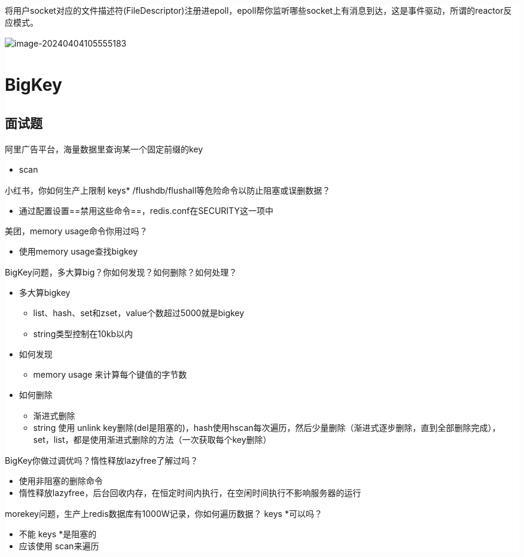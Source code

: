 将用户socket对应的文件描述符(FileDescriptor)注册进epoll，epoll帮你监听哪些socket上有消息到达，这是事件驱动，所谓的reactor反应模式。



![image-20240404105555183](https://zhangwenkang666.oss-cn-beijing.aliyuncs.com/image-20240404105555183.png)





# BigKey

## 面试题

阿里广告平台，海量数据里查询某一个固定前缀的key

- scan



小红书，你如何生产上限制 keys* /flushdb/flushall等危险命令以防止阻塞或误删数据？

- 通过配置设置==禁用这些命令==，redis.conf在SECURITY这一项中



美团，memory usage命令你用过吗？

- 使用memory usage查找bigkey





BigKey问题，多大算big？你如何发现？如何删除？如何处理？

- 多大算bigkey

  - list、hash、set和zset，value个数超过5000就是bigkey

  - string类型控制在10kb以内

- 如何发现

  - memory usage 来计算每个键值的字节数

- 如何删除
  - 渐进式删除 
  - string 使用 unlink key删除(del是阻塞的)，hash使用hscan每次遍历，然后少量删除（渐进式逐步删除，直到全部删除完成），set，list，都是使用渐进式删除的方法（一次获取每个key删除）





BigKey你做过调优吗？惰性释放lazyfree了解过吗？

- 使用非阻塞的删除命令
- 惰性释放lazyfree，后台回收内存，在恒定时间内执行，在空闲时间执行不影响服务器的运行



morekey问题，生产上redis数据库有1000W记录，你如何遍历数据？ keys *可以吗？

- 不能 keys *是阻塞的
- 应该使用 scan来遍历
